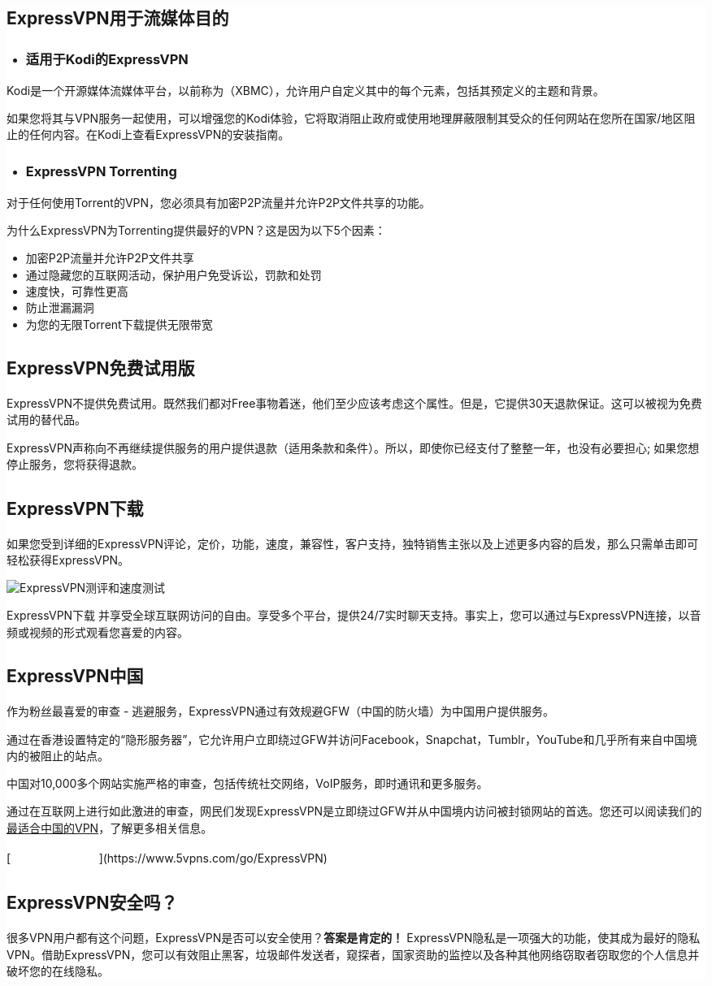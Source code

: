 ## ExpressVPN用于流媒体目的

*   ### 适用于Kodi的ExpressVPN

Kodi是一个开源媒体流媒体平台，以前称为（XBMC），允许用户自定义其中的每个元素，包括其预定义的主题和背景。

如果您将其与VPN服务一起使用，可以增强您的Kodi体验，它将取消阻止政府或使用地理屏蔽限制其受众的任何网站在您所在国家/地区阻止的任何内容。在Kodi上查看ExpressVPN的安装指南。

*   ### ExpressVPN Torrenting

对于任何使用Torrent的VPN，您必须具有加密P2P流量并允许P2P文件共享的功能。

为什么ExpressVPN为Torrenting提供最好的VPN？这是因为以下5个因素：

*   加密P2P流量并允许P2P文件共享
*   通过隐藏您的互联网活动，保护用户免受诉讼，罚款和处罚
*   速度快，可靠性更高
*   防止泄漏漏洞
*   为您的无限Torrent下载提供无限带宽</div></div><div class="table-responsive"><div class="reddit-embed" data-initialized="true">

## ExpressVPN免费试用版

ExpressVPN不提供免费试用。既然我们都对Free事物着迷，他们至少应该考虑这个属性。但是，它提供30天退款保证。这可以被视为免费试用的替代品。

ExpressVPN声称向不再继续提供服务的用户提供退款（适用条款和条件）。所以，即使你已经支付了整整一年，也没有必要担心; 如果您想停止服务，您将获得退款。

## ExpressVPN下载

如果您受到详细的ExpressVPN评论，定价，功能，速度，兼容性，客户支持，独特销售主张以及上述更多内容的启发，那么只需单击即可轻松获得ExpressVPN。

![ExpressVPN测评和速度测试](https://www.5vpns.com/wp-content/uploads/2018/12/ExpressVPN-Download.jpg)

ExpressVPN下载  并享受全球互联网访问的自由。享受多个平台，提供24/7实时聊天支持。事实上，您可以通过与ExpressVPN连接，以音频或视频的形式观看您喜爱的内容。

## ExpressVPN中国

作为粉丝最喜爱的审查 - 逃避服务，ExpressVPN通过有效规避GFW（中国的防火墙）为中国用户提供服务。

通过在香港设置特定的“隐形服务器”，它允许用户立即绕过GFW并访问Facebook，Snapchat，Tumblr，YouTube和几乎所有来自中国境内的被阻止的站点。

中国对10,000多个网站实施严格的审查，包括传统社交网络，VoIP服务，即时通讯和更多服务。

通过在互联网上进行如此激进的审查，网民们发现ExpressVPN是立即绕过GFW并从中国境内访问被封锁网站的首选。您还可以阅读我们的[最适合中国的VPN](https://www.5vpns.com/2308.html)，了解更多相关信息。
<div class="su-button-center">[<span style="color:#FFFFFF;padding:7px 20px;font-size:16px;line-height:24px;border-color:#ff8d4d;border-radius:20px;-moz-border-radius:20px;-webkit-border-radius:20px;text-shadow:none;-moz-text-shadow:none;-webkit-text-shadow:none"> 官网直达</span>](https://www.5vpns.com/go/ExpressVPN)</div>

## ExpressVPN安全吗？

很多VPN用户都有这个问题，ExpressVPN是否可以安全使用？**答案是肯定的！** ExpressVPN隐私是一项强大的功能，使其成为最好的隐私VPN。借助ExpressVPN，您可以有效阻止黑客，垃圾邮件发送者，窥探者，国家资助的监控以及各种其他网络窃取者窃取您的个人信息并破坏您的在线隐私。
